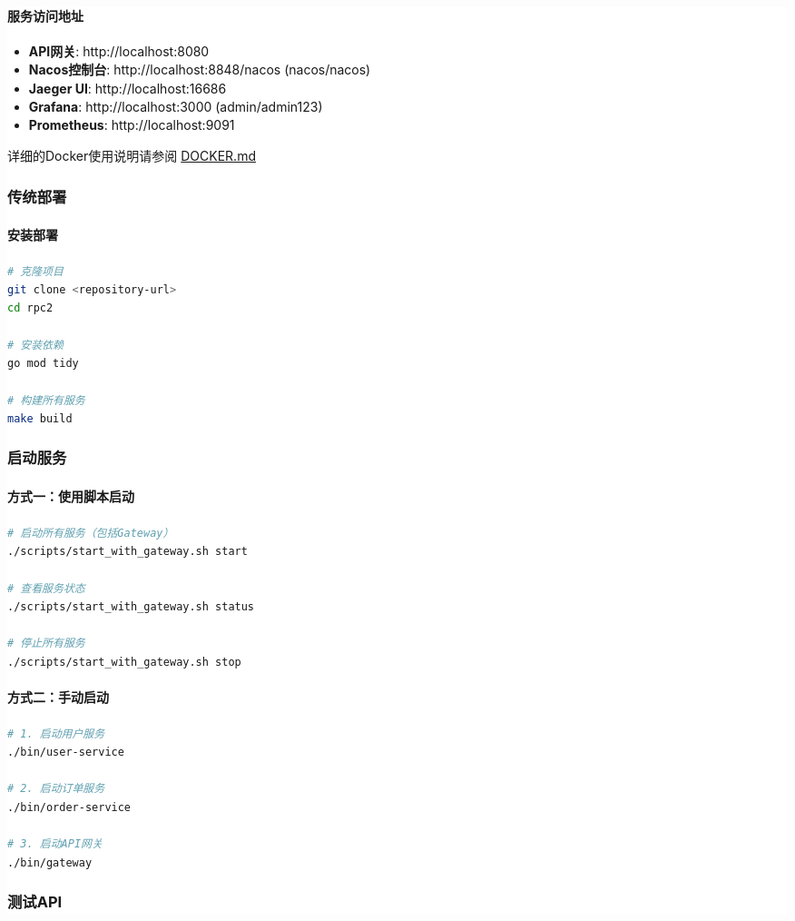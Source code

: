 #### 服务访问地址
- **API网关**: http://localhost:8080
- **Nacos控制台**: http://localhost:8848/nacos (nacos/nacos)
- **Jaeger UI**: http://localhost:16686  
- **Grafana**: http://localhost:3000 (admin/admin123)
- **Prometheus**: http://localhost:9091

详细的Docker使用说明请参阅 [DOCKER.md](DOCKER.md)

### 传统部署

#### 安装部署

```bash
# 克隆项目
git clone <repository-url>
cd rpc2

# 安装依赖
go mod tidy

# 构建所有服务
make build
```

### 启动服务

#### 方式一：使用脚本启动

```bash
# 启动所有服务（包括Gateway）
./scripts/start_with_gateway.sh start

# 查看服务状态
./scripts/start_with_gateway.sh status

# 停止所有服务
./scripts/start_with_gateway.sh stop
```

#### 方式二：手动启动

```bash
# 1. 启动用户服务
./bin/user-service

# 2. 启动订单服务
./bin/order-service

# 3. 启动API网关
./bin/gateway
```

### 测试API
